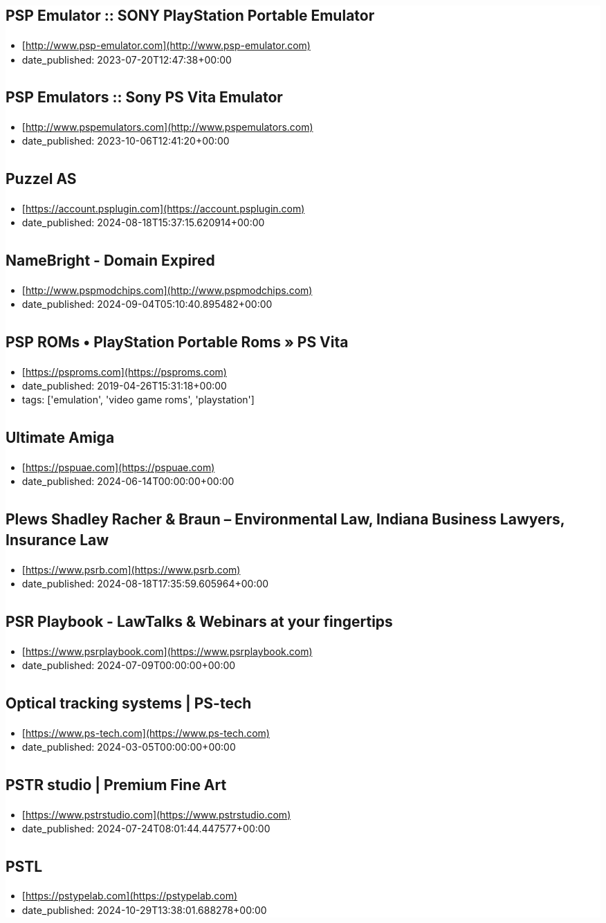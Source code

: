  ## PSP Emulator :: SONY PlayStation Portable Emulator
 - [http://www.psp-emulator.com](http://www.psp-emulator.com)
 - date_published: 2023-07-20T12:47:38+00:00

 ## PSP Emulators :: Sony PS Vita Emulator
 - [http://www.pspemulators.com](http://www.pspemulators.com)
 - date_published: 2023-10-06T12:41:20+00:00

 ## Puzzel AS
 - [https://account.psplugin.com](https://account.psplugin.com)
 - date_published: 2024-08-18T15:37:15.620914+00:00

 ## NameBright - Domain Expired
 - [http://www.pspmodchips.com](http://www.pspmodchips.com)
 - date_published: 2024-09-04T05:10:40.895482+00:00

 ## PSP ROMs •  PlayStation Portable Roms » PS Vita
 - [https://psproms.com](https://psproms.com)
 - date_published: 2019-04-26T15:31:18+00:00
 - tags: ['emulation', 'video game roms', 'playstation']

 ## Ultimate Amiga
 - [https://pspuae.com](https://pspuae.com)
 - date_published: 2024-06-14T00:00:00+00:00

 ## Plews Shadley Racher & Braun – Environmental Law, Indiana Business Lawyers, Insurance Law
 - [https://www.psrb.com](https://www.psrb.com)
 - date_published: 2024-08-18T17:35:59.605964+00:00

 ## PSR Playbook - LawTalks & Webinars at your fingertips
 - [https://www.psrplaybook.com](https://www.psrplaybook.com)
 - date_published: 2024-07-09T00:00:00+00:00

 ## Optical tracking systems | PS-tech
 - [https://www.ps-tech.com](https://www.ps-tech.com)
 - date_published: 2024-03-05T00:00:00+00:00

 ## PSTR studio | Premium Fine Art
 - [https://www.pstrstudio.com](https://www.pstrstudio.com)
 - date_published: 2024-07-24T08:01:44.447577+00:00

 ## PSTL
 - [https://pstypelab.com](https://pstypelab.com)
 - date_published: 2024-10-29T13:38:01.688278+00:00
